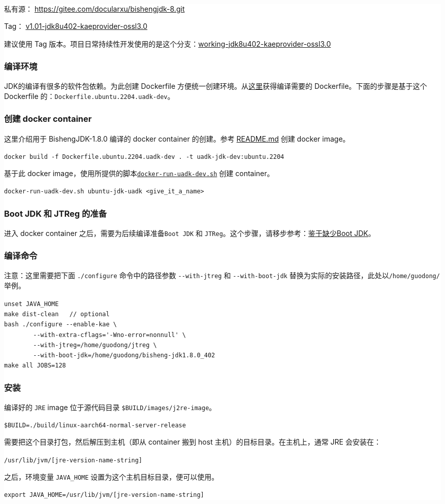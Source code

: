 私有源： https://gitee.com/docularxu/bishengjdk-8.git

Tag： [v1.01-jdk8u402-kaeprovider-ossl3.0](https://gitee.com/docularxu/bishengjdk-8/tree/v1.01-jdk8u402-kaeprovider-ossl3.0)

建议使用 Tag 版本。项目日常持续性开发使用的是这个分支：[working-jdk8u402-kaeprovider-ossl3.0](https://gitee.com/docularxu/bishengjdk-8/commits/working-jdk8u402-kaeprovider-ossl3.0)

### 编译环境

JDK的编译有很多的软件包依赖。为此创建 Dockerfile 方便统一创建环境。从[这里](https://github.com/docularxu/build-containers)获得编译需要的 Dockerfile。下面的步骤是基于这个 Dockerfile 的：`Dockerfile.ubuntu.2204.uadk-dev`。

### 创建 docker container

这里介绍用于 BishengJDK-1.8.0 编译的 docker container 的创建。参考 [README.md](https://github.com/docularxu/build-containers) 创建 docker image。

    docker build -f Dockerfile.ubuntu.2204.uadk-dev . -t uadk-jdk-dev:ubuntu.2204

基于此 docker image，使用所提供的脚本[`docker-run-uadk-dev.sh`](https://github.com/docularxu/build-containers) 创建 container。

    docker-run-uadk-dev.sh ubuntu-jdk-uadk <give_it_a_name>

### Boot JDK 和 JTReg 的准备

进入 docker container 之后，需要为后续编译准备`Boot JDK` 和 `JTReg`。这个步骤，请移步参考：[鉴于缺少Boot JDK](./BiShengJDK.md#鉴于缺少-boot-jdk)。

### 编译命令

注意：这里需要把下面 `./configure` 命令中的路径参数 `--with-jtreg` 和 `--with-boot-jdk` 替换为实际的安装路径，此处以`/home/guodong/`举例。

    unset JAVA_HOME
    make dist-clean   // optional
    bash ./configure --enable-kae \
            --with-extra-cflags='-Wno-error=nonnull' \
            --with-jtreg=/home/guodong/jtreg \
            --with-boot-jdk=/home/guodong/bisheng-jdk1.8.0_402
    make all JOBS=128

### 安装

编译好的 `JRE` image 位于源代码目录 `$BUILD/images/j2re-image`。

    $BUILD=./build/linux-aarch64-normal-server-release

需要把这个目录打包，然后解压到主机（即从 container 搬到 host 主机）的目标目录。在主机上，通常 JRE 会安装在：

    /usr/lib/jvm/[jre-version-name-string]

之后，环境变量 `JAVA_HOME` 设置为这个主机目标目录，便可以使用。

    export JAVA_HOME=/usr/lib/jvm/[jre-version-name-string]
